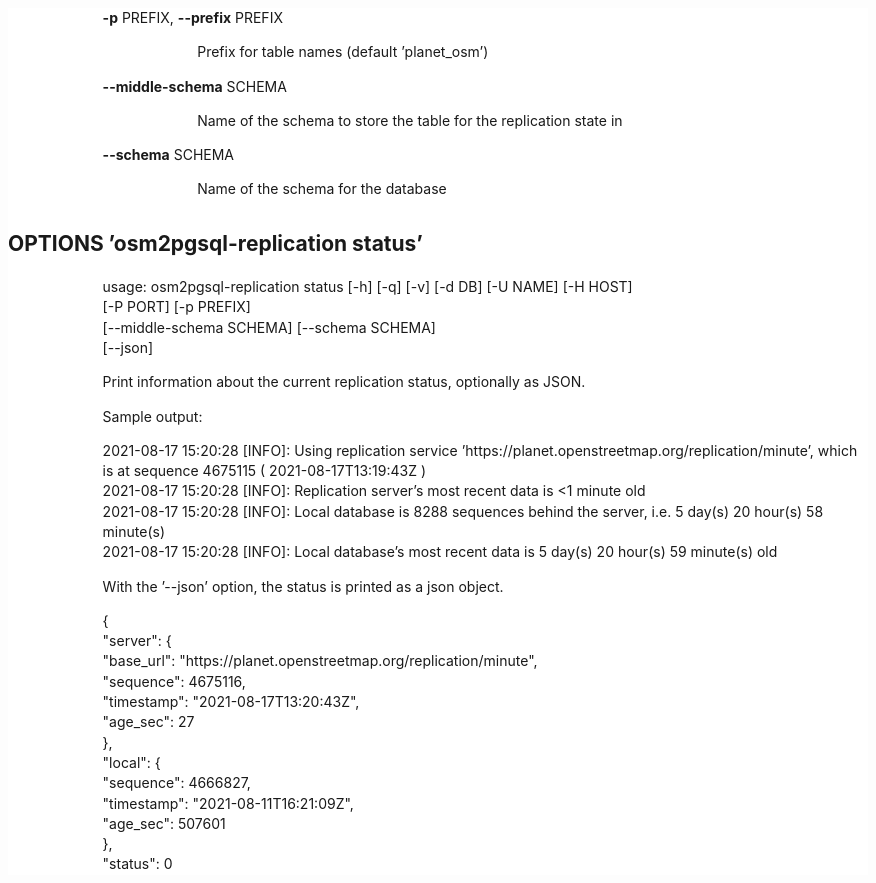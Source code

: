 <p style="margin-left:11%;"><b>-p</b> PREFIX,
<b>--prefix</b> PREFIX</p>

<p style="margin-left:22%;">Prefix for table names (default
&rsquo;planet_osm&rsquo;)</p>

<p style="margin-left:11%;"><b>--middle-schema</b>
SCHEMA</p>

<p style="margin-left:22%;">Name of the schema to store the
table for the replication state in</p>

<p style="margin-left:11%;"><b>--schema</b> SCHEMA</p>

<p style="margin-left:22%;">Name of the schema for the
database</p>

<h2>OPTIONS &rsquo;osm2pgsql-replication status&rsquo;
<a name="OPTIONS &rsquo;osm2pgsql-replication status&rsquo;"></a>
</h2>


<p style="margin-left:11%; margin-top: 1em">usage:
osm2pgsql-replication status [-h] [-q] [-v] [-d DB] [-U
NAME] [-H HOST] <br>
[-P PORT] [-p PREFIX] <br>
[--middle-schema SCHEMA] [--schema SCHEMA] <br>
[--json]</p>

<p style="margin-left:11%; margin-top: 1em">Print
information about the current replication status, optionally
as JSON.</p>

<p style="margin-left:11%; margin-top: 1em">Sample
output:</p>

<p style="margin-left:11%; margin-top: 1em">2021-08-17
15:20:28 [INFO]: Using replication service
&rsquo;https://planet.openstreetmap.org/replication/minute&rsquo;,
which is at sequence 4675115 ( 2021-08-17T13:19:43Z ) <br>
2021-08-17 15:20:28 [INFO]: Replication server&rsquo;s most
recent data is &lt;1 minute old <br>
2021-08-17 15:20:28 [INFO]: Local database is 8288 sequences
behind the server, i.e. 5 day(s) 20 hour(s) 58 minute(s)
<br>
2021-08-17 15:20:28 [INFO]: Local database&rsquo;s most
recent data is 5 day(s) 20 hour(s) 59 minute(s) old</p>

<p style="margin-left:11%; margin-top: 1em">With the
&rsquo;--json&rsquo; option, the status is printed as a json
object.</p>

<p style="margin-left:11%; margin-top: 1em">{ <br>
&quot;server&quot;: { <br>
&quot;base_url&quot;:
&quot;https://planet.openstreetmap.org/replication/minute&quot;,
<br>
&quot;sequence&quot;: 4675116, <br>
&quot;timestamp&quot;: &quot;2021-08-17T13:20:43Z&quot;,
<br>
&quot;age_sec&quot;: 27 <br>
}, <br>
&quot;local&quot;: { <br>
&quot;sequence&quot;: 4666827, <br>
&quot;timestamp&quot;: &quot;2021-08-11T16:21:09Z&quot;,
<br>
&quot;age_sec&quot;: 507601 <br>
}, <br>
&quot;status&quot;: 0 <br>